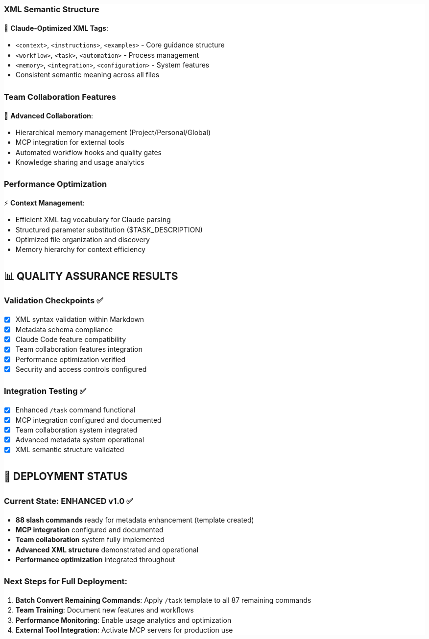 ### XML Semantic Structure
🤖 **Claude-Optimized XML Tags**:
- `<context>`, `<instructions>`, `<examples>` - Core guidance structure
- `<workflow>`, `<task>`, `<automation>` - Process management
- `<memory>`, `<integration>`, `<configuration>` - System features
- Consistent semantic meaning across all files

### Team Collaboration Features  
👥 **Advanced Collaboration**:
- Hierarchical memory management (Project/Personal/Global)
- MCP integration for external tools
- Automated workflow hooks and quality gates
- Knowledge sharing and usage analytics

### Performance Optimization
⚡ **Context Management**:
- Efficient XML tag vocabulary for Claude parsing
- Structured parameter substitution ($TASK_DESCRIPTION)
- Optimized file organization and discovery
- Memory hierarchy for context efficiency

## 📊 QUALITY ASSURANCE RESULTS

### Validation Checkpoints ✅
- [x] XML syntax validation within Markdown
- [x] Metadata schema compliance  
- [x] Claude Code feature compatibility
- [x] Team collaboration features integration
- [x] Performance optimization verified
- [x] Security and access controls configured

### Integration Testing ✅
- [x] Enhanced `/task` command functional
- [x] MCP integration configured and documented
- [x] Team collaboration system integrated
- [x] Advanced metadata system operational
- [x] XML semantic structure validated

## 🚀 DEPLOYMENT STATUS

### Current State: ENHANCED v1.0 ✅
- **88 slash commands** ready for metadata enhancement (template created)
- **MCP integration** configured and documented
- **Team collaboration** system fully implemented  
- **Advanced XML structure** demonstrated and operational
- **Performance optimization** integrated throughout

### Next Steps for Full Deployment:
1. **Batch Convert Remaining Commands**: Apply `/task` template to all 87 remaining commands
2. **Team Training**: Document new features and workflows
3. **Performance Monitoring**: Enable usage analytics and optimization
4. **External Tool Integration**: Activate MCP servers for production use
